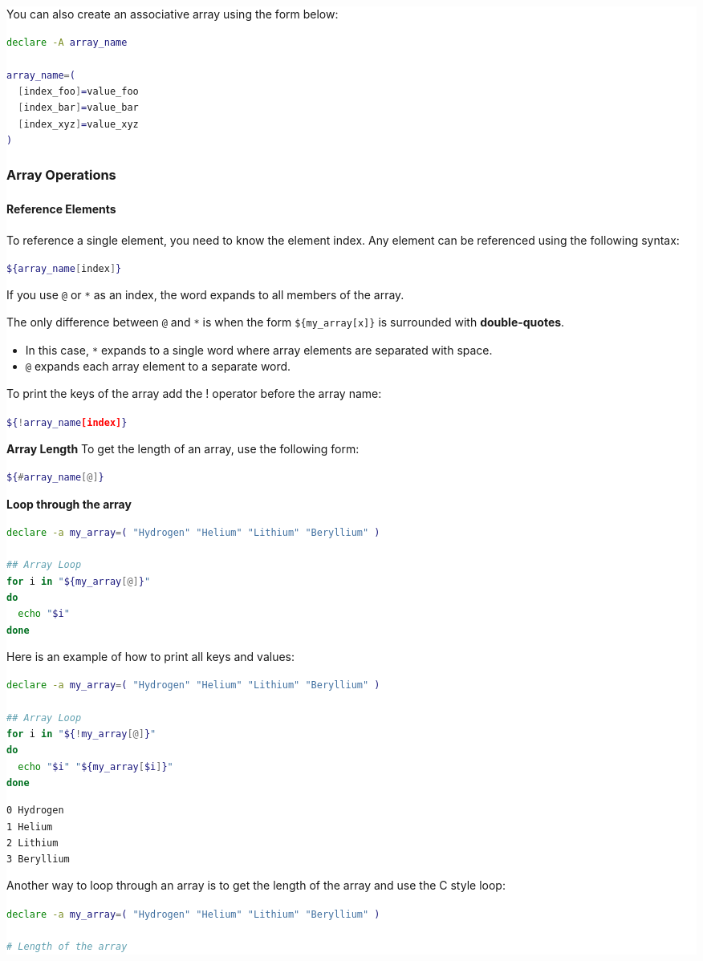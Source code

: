 You can also create an associative array using the form below:
```bash
declare -A array_name

array_name=( 
  [index_foo]=value_foo 
  [index_bar]=value_bar 
  [index_xyz]=value_xyz 
)
```

### Array Operations

#### Reference Elements
To reference a single element, you need to know the element index.
Any element can be referenced using the following syntax:
```bash
${array_name[index]}
```
If you use `@` or `*` as an index, the word expands to all members of the array. 

The only difference between `@` and `*` is when the form `${my_array[x]}` is surrounded with **double-quotes**. 
- In this case, `*` expands to a single word where array elements are separated with space. 
- `@` expands each array element to a separate word. 

To print the keys of the array add the ! operator before the array name:
```bash
${!array_name[index]}
```

**Array Length**
To get the length of an array, use the following form:
```bash
${#array_name[@]}
```

**Loop through the array**
```bash
declare -a my_array=( "Hydrogen" "Helium" "Lithium" "Beryllium" )

## Array Loop
for i in "${my_array[@]}"
do 
  echo "$i"
done
```

Here is an example of how to print all keys and values:
```bash
declare -a my_array=( "Hydrogen" "Helium" "Lithium" "Beryllium" )

## Array Loop
for i in "${!my_array[@]}"
do
  echo "$i" "${my_array[$i]}"
done
```
```
0 Hydrogen
1 Helium
2 Lithium
3 Beryllium
```
Another way to loop through an array is to get the length of the array and use the C style loop:
```bash
declare -a my_array=( "Hydrogen" "Helium" "Lithium" "Beryllium" )

# Length of the array
```